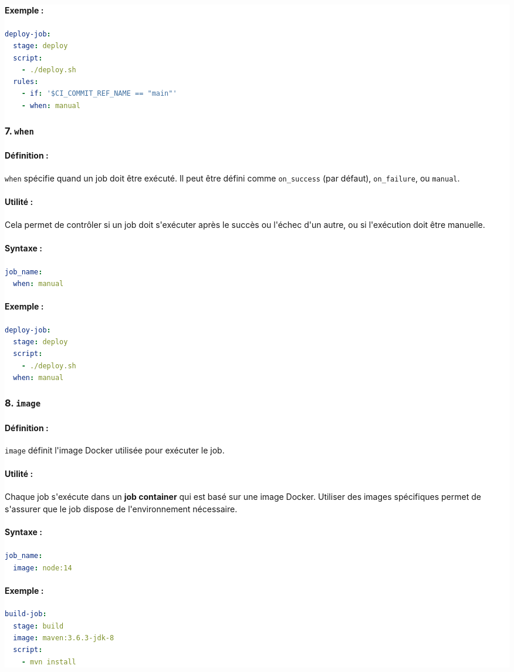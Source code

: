 #### Exemple :
```yaml
deploy-job:
  stage: deploy
  script:
    - ./deploy.sh
  rules:
    - if: '$CI_COMMIT_REF_NAME == "main"'
    - when: manual
```

### 7. `when`
#### Définition :
`when` spécifie quand un job doit être exécuté. Il peut être défini comme `on_success` (par défaut), `on_failure`, ou `manual`.

#### Utilité :
Cela permet de contrôler si un job doit s'exécuter après le succès ou l'échec d'un autre, ou si l'exécution doit être manuelle.

#### Syntaxe :
```yaml
job_name:
  when: manual
```

#### Exemple :
```yaml
deploy-job:
  stage: deploy
  script:
    - ./deploy.sh
  when: manual
```

### 8. `image`
#### Définition :
`image` définit l'image Docker utilisée pour exécuter le job.

#### Utilité :
Chaque job s'exécute dans un **job container** qui est basé sur une image Docker. Utiliser des images spécifiques permet de s'assurer que le job dispose de l'environnement nécessaire.

#### Syntaxe :
```yaml
job_name:
  image: node:14
```

#### Exemple :
```yaml
build-job:
  stage: build
  image: maven:3.6.3-jdk-8
  script:
    - mvn install
```
